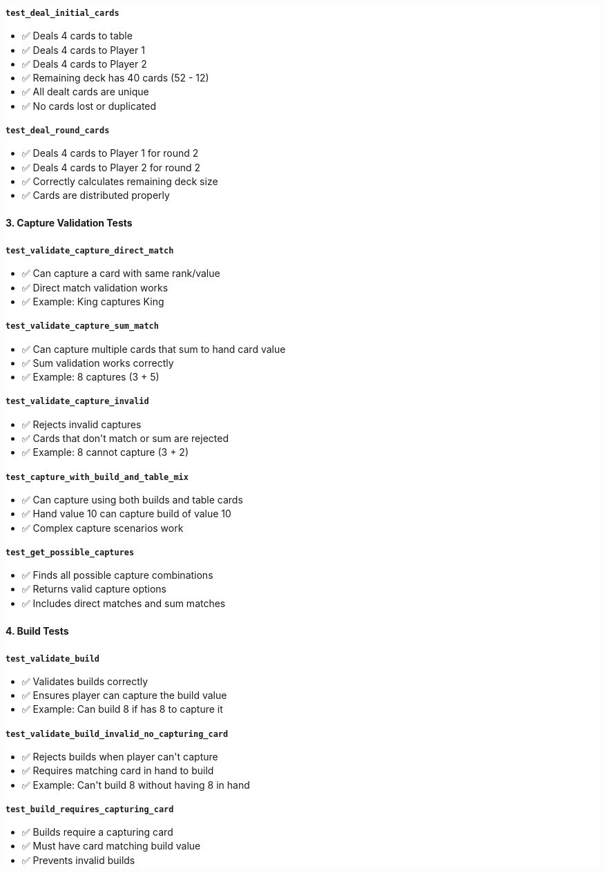 **`test_deal_initial_cards`**
- ✅ Deals 4 cards to table
- ✅ Deals 4 cards to Player 1
- ✅ Deals 4 cards to Player 2
- ✅ Remaining deck has 40 cards (52 - 12)
- ✅ All dealt cards are unique
- ✅ No cards lost or duplicated

**`test_deal_round_cards`**
- ✅ Deals 4 cards to Player 1 for round 2
- ✅ Deals 4 cards to Player 2 for round 2
- ✅ Correctly calculates remaining deck size
- ✅ Cards are distributed properly

#### 3. Capture Validation Tests

**`test_validate_capture_direct_match`**
- ✅ Can capture a card with same rank/value
- ✅ Direct match validation works
- ✅ Example: King captures King

**`test_validate_capture_sum_match`**
- ✅ Can capture multiple cards that sum to hand card value
- ✅ Sum validation works correctly
- ✅ Example: 8 captures (3 + 5)

**`test_validate_capture_invalid`**
- ✅ Rejects invalid captures
- ✅ Cards that don't match or sum are rejected
- ✅ Example: 8 cannot capture (3 + 2)

**`test_capture_with_build_and_table_mix`**
- ✅ Can capture using both builds and table cards
- ✅ Hand value 10 can capture build of value 10
- ✅ Complex capture scenarios work

**`test_get_possible_captures`**
- ✅ Finds all possible capture combinations
- ✅ Returns valid capture options
- ✅ Includes direct matches and sum matches

#### 4. Build Tests

**`test_validate_build`**
- ✅ Validates builds correctly
- ✅ Ensures player can capture the build value
- ✅ Example: Can build 8 if has 8 to capture it

**`test_validate_build_invalid_no_capturing_card`**
- ✅ Rejects builds when player can't capture
- ✅ Requires matching card in hand to build
- ✅ Example: Can't build 8 without having 8 in hand

**`test_build_requires_capturing_card`**
- ✅ Builds require a capturing card
- ✅ Must have card matching build value
- ✅ Prevents invalid builds
